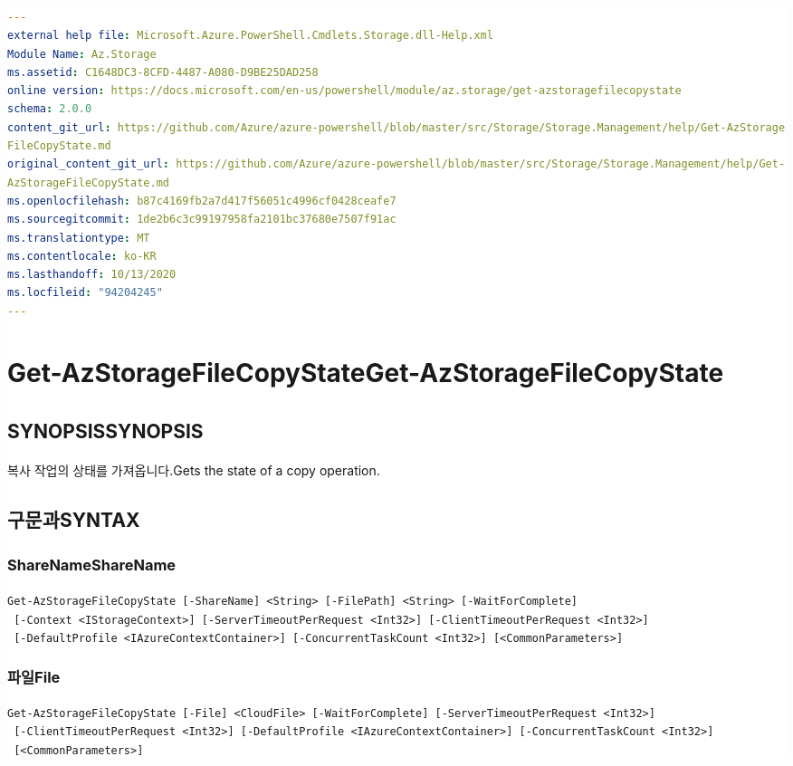 ```yaml
---
external help file: Microsoft.Azure.PowerShell.Cmdlets.Storage.dll-Help.xml
Module Name: Az.Storage
ms.assetid: C1648DC3-8CFD-4487-A080-D9BE25DAD258
online version: https://docs.microsoft.com/en-us/powershell/module/az.storage/get-azstoragefilecopystate
schema: 2.0.0
content_git_url: https://github.com/Azure/azure-powershell/blob/master/src/Storage/Storage.Management/help/Get-AzStorageFileCopyState.md
original_content_git_url: https://github.com/Azure/azure-powershell/blob/master/src/Storage/Storage.Management/help/Get-AzStorageFileCopyState.md
ms.openlocfilehash: b87c4169fb2a7d417f56051c4996cf0428ceafe7
ms.sourcegitcommit: 1de2b6c3c99197958fa2101bc37680e7507f91ac
ms.translationtype: MT
ms.contentlocale: ko-KR
ms.lasthandoff: 10/13/2020
ms.locfileid: "94204245"
---
```

# <span data-ttu-id="e813a-101">Get-AzStorageFileCopyState</span><span class="sxs-lookup"><span data-stu-id="e813a-101">Get-AzStorageFileCopyState</span></span>

## <span data-ttu-id="e813a-102">SYNOPSIS</span><span class="sxs-lookup"><span data-stu-id="e813a-102">SYNOPSIS</span></span>
<span data-ttu-id="e813a-103">복사 작업의 상태를 가져옵니다.</span><span class="sxs-lookup"><span data-stu-id="e813a-103">Gets the state of a copy operation.</span></span>

## <span data-ttu-id="e813a-104">구문과</span><span class="sxs-lookup"><span data-stu-id="e813a-104">SYNTAX</span></span>

### <span data-ttu-id="e813a-105">ShareName</span><span class="sxs-lookup"><span data-stu-id="e813a-105">ShareName</span></span>
```
Get-AzStorageFileCopyState [-ShareName] <String> [-FilePath] <String> [-WaitForComplete]
 [-Context <IStorageContext>] [-ServerTimeoutPerRequest <Int32>] [-ClientTimeoutPerRequest <Int32>]
 [-DefaultProfile <IAzureContextContainer>] [-ConcurrentTaskCount <Int32>] [<CommonParameters>]
```

### <span data-ttu-id="e813a-106">파일</span><span class="sxs-lookup"><span data-stu-id="e813a-106">File</span></span>
```
Get-AzStorageFileCopyState [-File] <CloudFile> [-WaitForComplete] [-ServerTimeoutPerRequest <Int32>]
 [-ClientTimeoutPerRequest <Int32>] [-DefaultProfile <IAzureContextContainer>] [-ConcurrentTaskCount <Int32>]
 [<CommonParameters>]
```
